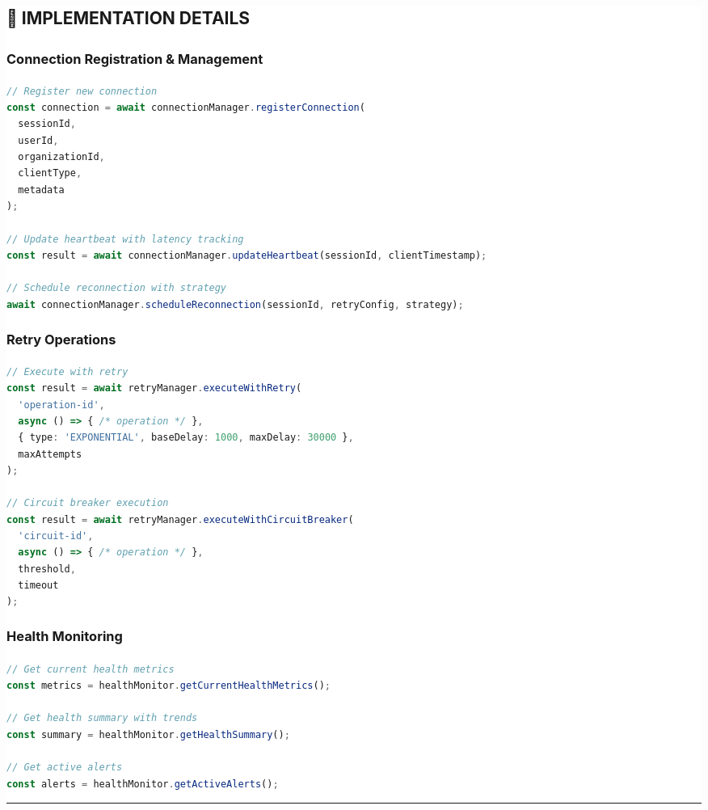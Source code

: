 
## 🔧 **IMPLEMENTATION DETAILS**

### **Connection Registration & Management**
```typescript
// Register new connection
const connection = await connectionManager.registerConnection(
  sessionId,
  userId,
  organizationId,
  clientType,
  metadata
);

// Update heartbeat with latency tracking
const result = await connectionManager.updateHeartbeat(sessionId, clientTimestamp);

// Schedule reconnection with strategy
await connectionManager.scheduleReconnection(sessionId, retryConfig, strategy);
```

### **Retry Operations**
```typescript
// Execute with retry
const result = await retryManager.executeWithRetry(
  'operation-id',
  async () => { /* operation */ },
  { type: 'EXPONENTIAL', baseDelay: 1000, maxDelay: 30000 },
  maxAttempts
);

// Circuit breaker execution
const result = await retryManager.executeWithCircuitBreaker(
  'circuit-id',
  async () => { /* operation */ },
  threshold,
  timeout
);
```

### **Health Monitoring**
```typescript
// Get current health metrics
const metrics = healthMonitor.getCurrentHealthMetrics();

// Get health summary with trends
const summary = healthMonitor.getHealthSummary();

// Get active alerts
const alerts = healthMonitor.getActiveAlerts();
```

---